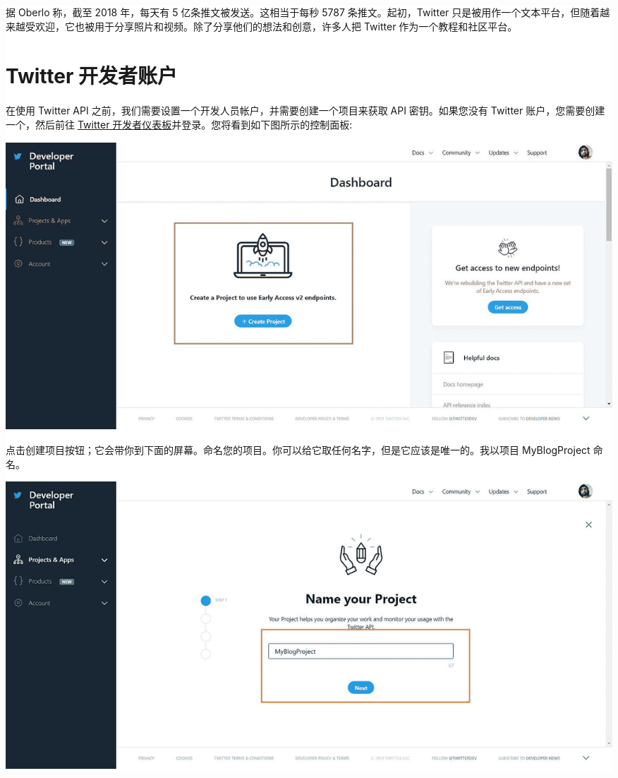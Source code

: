 据 Oberlo 称，截至 2018 年，每天有 5 亿条推文被发送。这相当于每秒 5787 条推文。起初，Twitter 只是被用作一个文本平台，但随着越来越受欢迎，它也被用于分享照片和视频。除了分享他们的想法和创意，许多人把 Twitter 作为一个教程和社区平台。

# Twitter 开发者账户

在使用 Twitter API 之前，我们需要设置一个开发人员帐户，并需要创建一个项目来获取 API 密钥。如果您没有 Twitter 账户，您需要创建一个，然后前往 [Twitter 开发者仪表板](https://developer.twitter.com/en/portal/dashboard)并登录。您将看到如下图所示的控制面板:

![](img/a387c236913779702f31b9edbb0a3a78.png)

点击创建项目按钮；它会带你到下面的屏幕。命名您的项目。你可以给它取任何名字，但是它应该是唯一的。我以项目 MyBlogProject 命名。

![](img/9ea10779fedbfb1f6ed4cca17142dca0.png)

